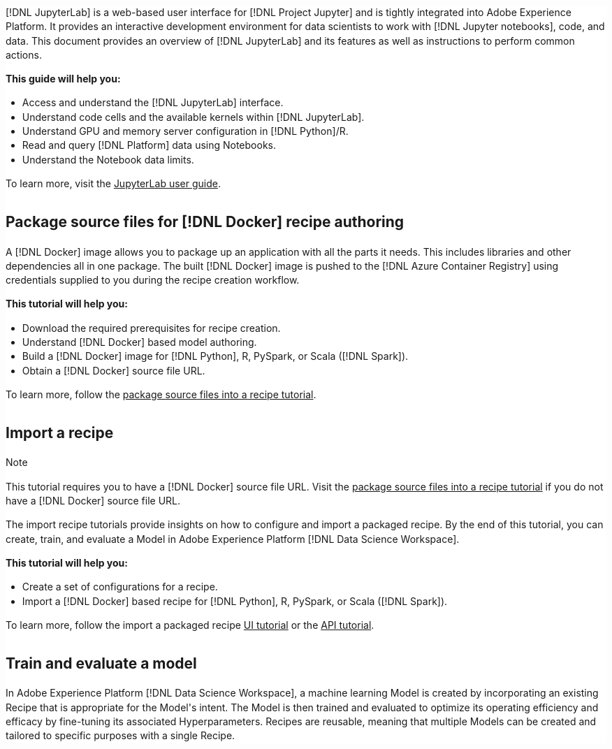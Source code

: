 [!DNL JupyterLab] is a web-based user interface for [!DNL Project Jupyter] and is tightly integrated into Adobe Experience Platform. It provides an interactive development environment for data scientists to work with [!DNL Jupyter notebooks], code, and data. This document provides an overview of [!DNL JupyterLab] and its features as well as instructions to perform common actions.

**This guide will help you:**
- Access and understand the [!DNL JupyterLab] interface.
- Understand code cells and the available kernels within [!DNL JupyterLab].
- Understand GPU and memory server configuration in [!DNL Python]/R.
- Read and query [!DNL Platform] data using Notebooks.
- Understand the Notebook data limits.

 To learn more, visit the [JupyterLab user guide](../data-science-workspace/jupyterlab/overview.md).

## Package source files for [!DNL Docker] recipe authoring

A [!DNL Docker] image allows you to package up an application with all the parts it needs. This includes libraries and other dependencies all in one package. The built [!DNL Docker] image is pushed to the [!DNL Azure Container Registry] using credentials supplied to you during the recipe creation workflow. 

**This tutorial will help you:**
- Download the required prerequisites for recipe creation.
- Understand [!DNL Docker] based model authoring.
- Build a [!DNL Docker] image for [!DNL Python], R, PySpark, or Scala ([!DNL Spark]).
- Obtain a [!DNL Docker] source file URL.

To learn more, follow the [package source files into a recipe tutorial](../data-science-workspace/models-recipes/package-source-files-recipe.md).

## Import a recipe

>[!NOTE]
>
>This tutorial requires you to have a [!DNL Docker] source file URL. Visit the [package source files into a recipe tutorial](../data-science-workspace/models-recipes/package-source-files-recipe.md) if you do not have a [!DNL Docker] source file URL.

The import recipe tutorials provide insights on how to configure and import a packaged recipe. By the end of this tutorial, you can create, train, and evaluate a Model in Adobe Experience Platform [!DNL Data Science Workspace].

**This tutorial will help you:**
- Create a set of configurations for a recipe.
- Import a [!DNL Docker] based recipe for [!DNL Python], R, PySpark, or Scala ([!DNL Spark]).

To learn more, follow the import a packaged recipe [UI tutorial](../data-science-workspace/models-recipes/import-packaged-recipe-ui.md) or the [API tutorial](../data-science-workspace/models-recipes/import-packaged-recipe-api.md).

## Train and evaluate a model

In Adobe Experience Platform [!DNL Data Science Workspace], a machine learning Model is created by incorporating an existing Recipe that is appropriate for the Model's intent. The Model is then trained and evaluated to optimize its operating efficiency and efficacy by fine-tuning its associated Hyperparameters. Recipes are reusable, meaning that multiple Models can be created and tailored to specific purposes with a single Recipe.
